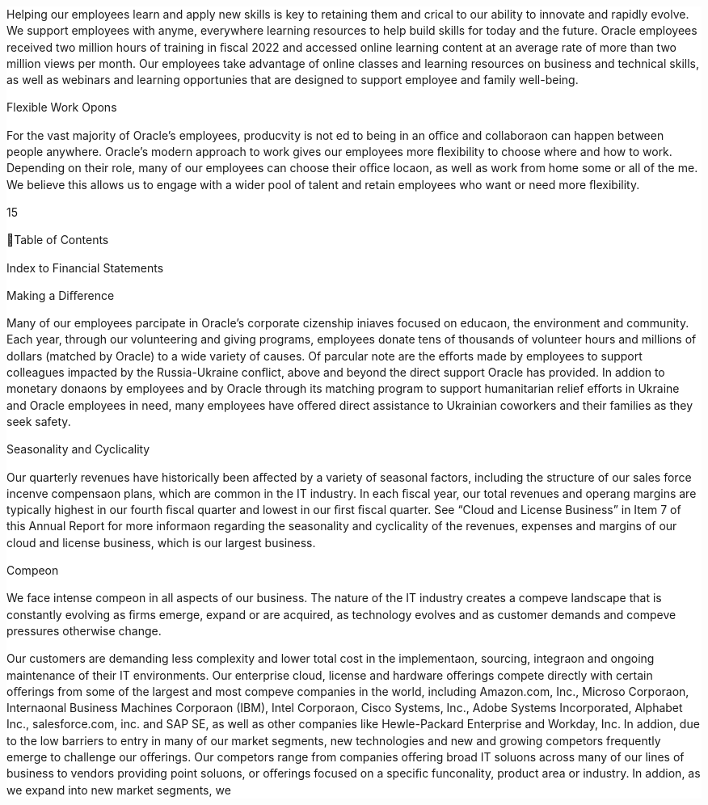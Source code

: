 Helping our employees learn and apply new skills is key to retaining them and cri cal to our ability to innovate and rapidly evolve. We support employees with
any me, everywhere learning resources to help build skills for today and the future. Oracle employees received two million hours of training in ﬁscal 2022 and
accessed online learning content at an average rate of more than two million views per month. Our employees take advantage of online classes and learning
resources on business and technical skills, as well as webinars and learning opportuni es that are designed to support employee and family well-being.

Flexible Work Op ons

For the vast majority of Oracle’s employees, produc vity is not  ed to being in an oﬃce and collabora on can happen between people anywhere. Oracle’s
modern  approach  to  work  gives  our  employees  more  ﬂexibility  to  choose  where  and  how  to  work.  Depending  on  their  role,  many  of  our  employees  can
choose their oﬃce loca on, as well as work from home some or all of the  me. We believe this allows us to engage with a wider pool of talent and retain
employees who want or need more ﬂexibility.

15

Table of Contents

Index to Financial Statements

Making a Diﬀerence

Many of our employees par cipate in Oracle’s corporate ci zenship ini a ves focused on educa on, the environment and community. Each year, through our
volunteering and giving programs, employees donate tens of thousands of volunteer hours and millions of dollars (matched by Oracle) to a wide variety of
causes. Of par cular note are the eﬀorts made by employees to support colleagues impacted by the Russia-Ukraine conﬂict, above and beyond the direct
support Oracle has provided. In addi on to monetary dona ons by employees and by Oracle through its matching program to support humanitarian relief
eﬀorts in Ukraine and Oracle employees in need, many employees have oﬀered direct assistance to Ukrainian coworkers and their families as they seek safety.

Seasonality and Cyclicality

Our quarterly revenues have historically been aﬀected by a variety of seasonal factors, including the structure of our sales force incen ve compensa on plans,
which are common in the IT industry. In each ﬁscal year, our total revenues and opera ng margins are typically highest in our fourth ﬁscal quarter and lowest
in our ﬁrst ﬁscal quarter. See “Cloud and License Business” in Item 7 of this Annual Report for more informa on regarding the seasonality and cyclicality of the
revenues, expenses and margins of our cloud and license business, which is our largest business.

Compe  on

We face intense compe  on in all aspects of our business. The nature of the IT industry creates a compe  ve landscape that is constantly evolving as ﬁrms
emerge, expand or are acquired, as technology evolves and as customer demands and compe  ve pressures otherwise change.

Our  customers  are  demanding  less  complexity  and  lower  total  cost  in  the  implementa on,  sourcing,  integra on  and  ongoing  maintenance  of  their  IT
environments. Our enterprise cloud, license and hardware oﬀerings compete directly with certain oﬀerings from some of the largest and most compe  ve
companies  in  the  world,  including  Amazon.com,  Inc.,  Microso   Corpora on,  Interna onal  Business  Machines  Corpora on  (IBM),  Intel  Corpora on,  Cisco
Systems, Inc., Adobe Systems Incorporated, Alphabet Inc., salesforce.com, inc. and SAP SE, as well as other companies like Hewle -Packard Enterprise and
Workday, Inc. In addi on, due to the low barriers to entry in many of our market segments, new technologies and new and growing compe tors frequently
emerge  to  challenge  our  oﬀerings.  Our  compe tors  range  from  companies  oﬀering  broad  IT  solu ons  across  many  of  our  lines  of  business  to  vendors
providing point solu ons, or oﬀerings focused on a speciﬁc func onality, product area or industry. In addi on, as we expand into new market segments, we